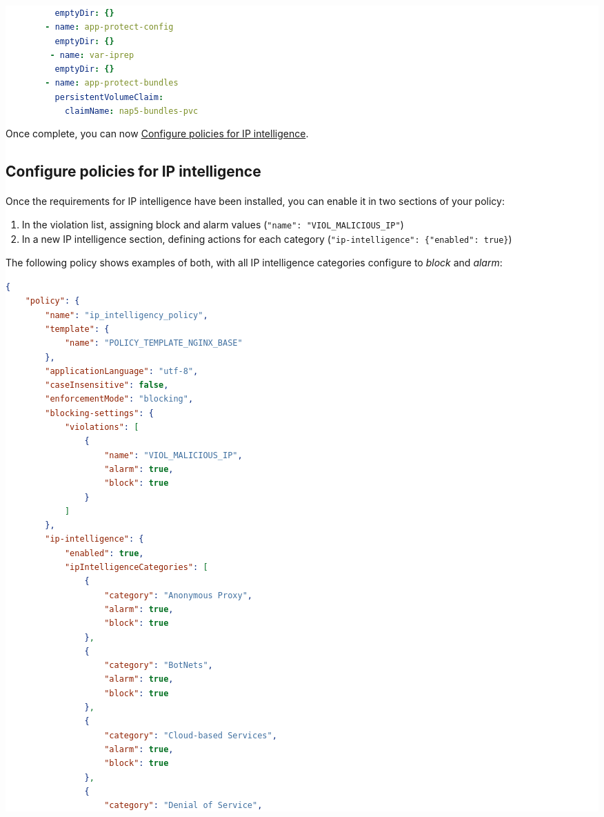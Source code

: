 ```yaml
          emptyDir: {}
        - name: app-protect-config
          emptyDir: {}
         - name: var-iprep
          emptyDir: {}
        - name: app-protect-bundles
          persistentVolumeClaim:
            claimName: nap5-bundles-pvc
```


Once complete, you can now [Configure policies for IP intelligence](#configure-policies-for-ip-intelligence).

## Configure policies for IP intelligence

Once the requirements for IP intelligence have been installed, you can enable it in two sections of your policy:

1. In the violation list, assigning block and alarm values (`"name": "VIOL_MALICIOUS_IP"`)
1. In a new IP intelligence section, defining actions for each category (`"ip-intelligence": {"enabled": true}`)

The following policy shows examples of both, with all IP intelligence categories configure to _block_ and _alarm_:

```json
{
    "policy": {
        "name": "ip_intelligency_policy",
        "template": {
            "name": "POLICY_TEMPLATE_NGINX_BASE"
        },
        "applicationLanguage": "utf-8",
        "caseInsensitive": false,
        "enforcementMode": "blocking",
        "blocking-settings": {
            "violations": [
                {
                    "name": "VIOL_MALICIOUS_IP",
                    "alarm": true,
                    "block": true
                }
            ]
        },
        "ip-intelligence": {
            "enabled": true,
            "ipIntelligenceCategories": [
                {
                    "category": "Anonymous Proxy",
                    "alarm": true,
                    "block": true
                },
                {
                    "category": "BotNets",
                    "alarm": true,
                    "block": true
                },
                {
                    "category": "Cloud-based Services",
                    "alarm": true,
                    "block": true
                },
                {
                    "category": "Denial of Service",
```